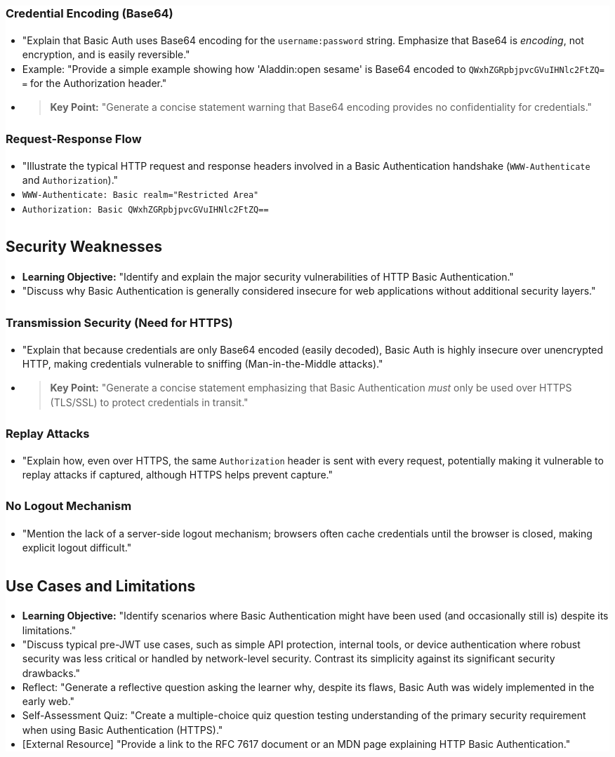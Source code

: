 ### Credential Encoding (Base64)
*   "<prompt>Explain that Basic Auth uses Base64 encoding for the `username:password` string. Emphasize that Base64 is *encoding*, not encryption, and is easily reversible.</prompt>"
*   Example: "<prompt>Provide a simple example showing how 'Aladdin:open sesame' is Base64 encoded to `QWxhZGRpbjpvcGVuIHNlc2FtZQ==` for the Authorization header.</prompt>"
*   > **Key Point:** "<prompt>Generate a concise statement warning that Base64 encoding provides no confidentiality for credentials.</prompt>"

### Request-Response Flow
*   "<prompt>Illustrate the typical HTTP request and response headers involved in a Basic Authentication handshake (`WWW-Authenticate` and `Authorization`).</prompt>"
*   `WWW-Authenticate: Basic realm="Restricted Area"`
*   `Authorization: Basic QWxhZGRpbjpvcGVuIHNlc2FtZQ==`

## Security Weaknesses
*   **Learning Objective:** "<prompt>Identify and explain the major security vulnerabilities of HTTP Basic Authentication.</prompt>"
*   "<prompt>Discuss why Basic Authentication is generally considered insecure for web applications without additional security layers.</prompt>"

### Transmission Security (Need for HTTPS)
*   "<prompt>Explain that because credentials are only Base64 encoded (easily decoded), Basic Auth is highly insecure over unencrypted HTTP, making credentials vulnerable to sniffing (Man-in-the-Middle attacks).</prompt>"
*   > **Key Point:** "<prompt>Generate a concise statement emphasizing that Basic Authentication *must* only be used over HTTPS (TLS/SSL) to protect credentials in transit.</prompt>"

### Replay Attacks
*   "<prompt>Explain how, even over HTTPS, the same `Authorization` header is sent with every request, potentially making it vulnerable to replay attacks if captured, although HTTPS helps prevent capture.</prompt>"

### No Logout Mechanism
*   "<prompt>Mention the lack of a server-side logout mechanism; browsers often cache credentials until the browser is closed, making explicit logout difficult.</prompt>"

## Use Cases and Limitations
*   **Learning Objective:** "<prompt>Identify scenarios where Basic Authentication might have been used (and occasionally still is) despite its limitations.</prompt>"
*   "<prompt>Discuss typical pre-JWT use cases, such as simple API protection, internal tools, or device authentication where robust security was less critical or handled by network-level security. Contrast its simplicity against its significant security drawbacks.</prompt>"
*   Reflect: "<prompt>Generate a reflective question asking the learner why, despite its flaws, Basic Auth was widely implemented in the early web.</prompt>"
*   Self-Assessment Quiz: "<prompt>Create a multiple-choice quiz question testing understanding of the primary security requirement when using Basic Authentication (HTTPS).</prompt>"
*   [External Resource] "<prompt>Provide a link to the RFC 7617 document or an MDN page explaining HTTP Basic Authentication.</prompt>"
